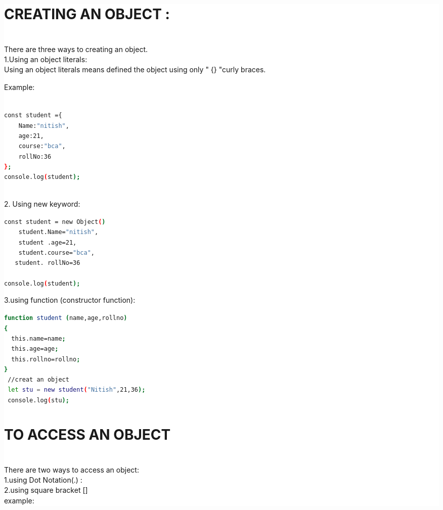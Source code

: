 # CREATING AN OBJECT :
<br>
There are three ways to creating an object.
<br> 
1.Using an object literals:
<br>
Using an object literals means defined the  object using only " {} "curly braces.
  
Example:

```bash

const student ={
    Name:"nitish",
    age:21,
    course:"bca",
    rollNo:36
};
console.log(student);

```
<br>
2. Using new keyword:
<br>

```bash
const student = new Object()
    student.Name="nitish",
    student .age=21,
    student.course="bca",
   student. rollNo=36

console.log(student);

```
3.using function (constructor function):
<br>

```bash
function student (name,age,rollno)
{
  this.name=name;
  this.age=age;
  this.rollno=rollno;
}
 //creat an object
 let stu = new student("Nitish",21,36);
 console.log(stu);

 ```

 # TO ACCESS AN  OBJECT
<br>
There are two ways to access an object:
<br>
1.using Dot Notation(.) :
<br>
2.using square bracket []
<br>
example:
<br>
